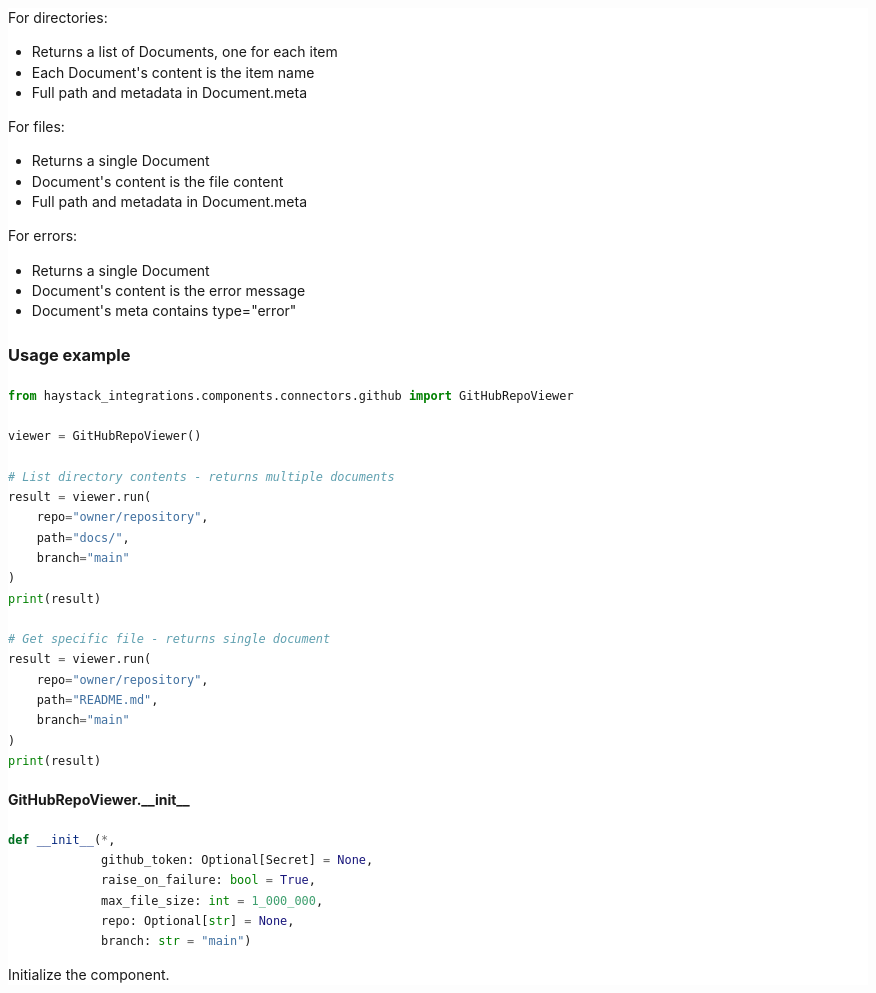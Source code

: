 For directories:
- Returns a list of Documents, one for each item
- Each Document's content is the item name
- Full path and metadata in Document.meta

For files:
- Returns a single Document
- Document's content is the file content
- Full path and metadata in Document.meta

For errors:
- Returns a single Document
- Document's content is the error message
- Document's meta contains type="error"

### Usage example
```python
from haystack_integrations.components.connectors.github import GitHubRepoViewer

viewer = GitHubRepoViewer()

# List directory contents - returns multiple documents
result = viewer.run(
    repo="owner/repository",
    path="docs/",
    branch="main"
)
print(result)

# Get specific file - returns single document
result = viewer.run(
    repo="owner/repository",
    path="README.md",
    branch="main"
)
print(result)
```

<a id="haystack_integrations.components.connectors.github.repo_viewer.GitHubRepoViewer.__init__"></a>

#### GitHubRepoViewer.\_\_init\_\_

```python
def __init__(*,
             github_token: Optional[Secret] = None,
             raise_on_failure: bool = True,
             max_file_size: int = 1_000_000,
             repo: Optional[str] = None,
             branch: str = "main")
```

Initialize the component.
